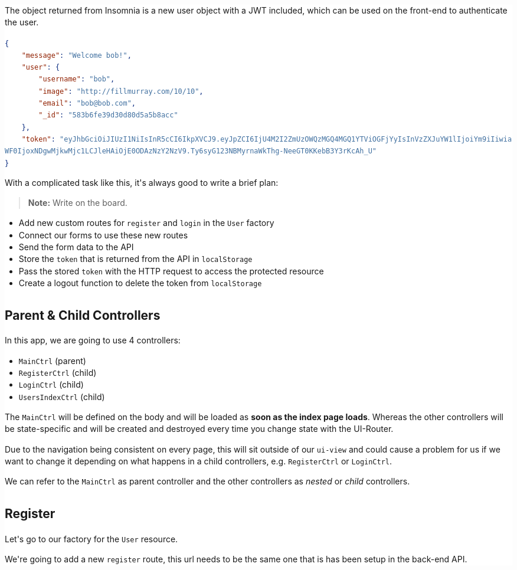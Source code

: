 The object returned from Insomnia is a new user object with a JWT included, which can be used on the front-end to authenticate the user.

```json
{
	"message": "Welcome bob!",
	"user": {
		"username": "bob",
		"image": "http://fillmurray.com/10/10",
		"email": "bob@bob.com",
		"_id": "583b6fe39d30d80d5a5b8acc"
	},
	"token": "eyJhbGciOiJIUzI1NiIsInR5cCI6IkpXVCJ9.eyJpZCI6IjU4M2I2ZmUzOWQzMGQ4MGQ1YTViOGFjYyIsInVzZXJuYW1lIjoiYm9iIiwiaWF0IjoxNDgwMjkwMjc1LCJleHAiOjE0ODAzNzY2NzV9.Ty6syG123NBMyrnaWkThg-NeeGT0KKebB3Y3rKcAh_U"
}
```

With a complicated task like this, it's always good to write a brief plan:

> **Note:** Write on the board.

- Add new custom routes for `register` and `login` in the `User` factory
- Connect our forms to use these new routes
- Send the form data to the API
- Store the `token` that is returned from the API in `localStorage`
- Pass the stored `token` with the HTTP request to access the protected resource
- Create a logout function to delete the token from `localStorage`

## Parent & Child Controllers

In this app, we are going to use 4 controllers:

- `MainCtrl` (parent)
- `RegisterCtrl` (child)
- `LoginCtrl` (child)
- `UsersIndexCtrl` (child)

The `MainCtrl` will be defined on the body and will be loaded as **soon as the index page loads**. Whereas the other controllers will be state-specific and will be created and destroyed every time you change state with the UI-Router.

Due to the navigation being consistent on every page, this will sit outside of our `ui-view` and could cause a problem for us if we want to change it depending on what happens in a child controllers, e.g. `RegisterCtrl` or `LoginCtrl`.

We can refer to the `MainCtrl` as parent controller and the other controllers as _nested_ or _child_ controllers.

## Register

Let's go to our factory for the `User` resource. 

We're going to add a new `register` route, this url needs to be the same one that is has been setup in the back-end API.
